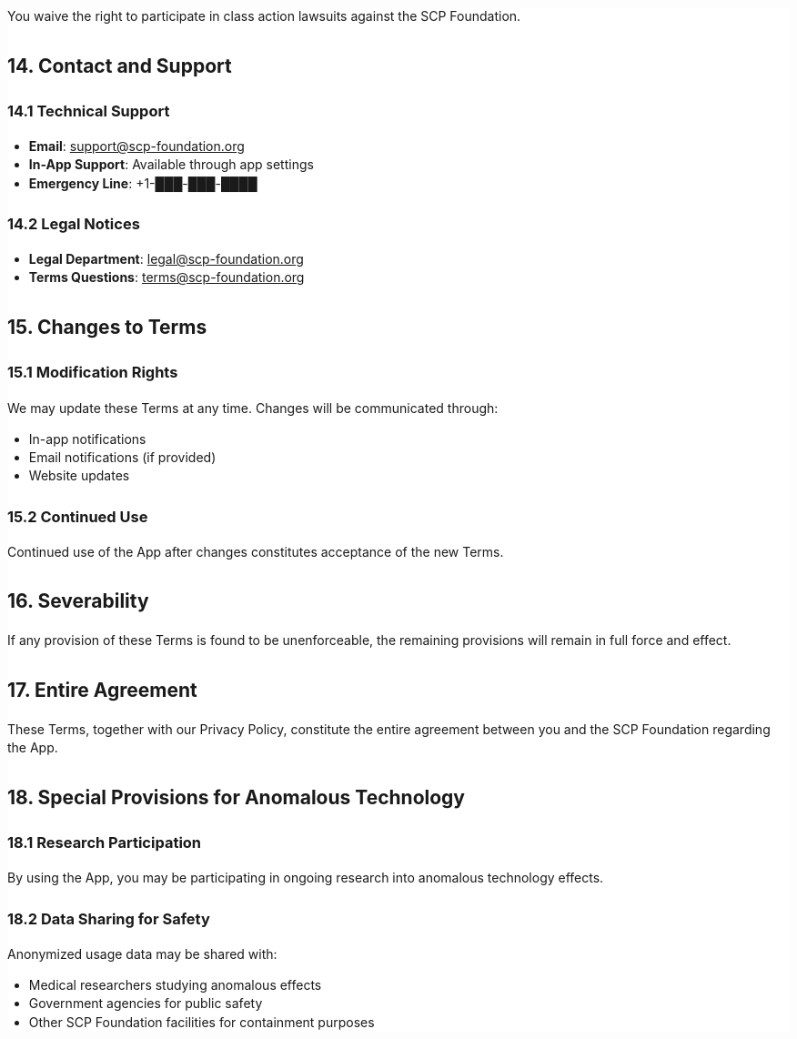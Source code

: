 You waive the right to participate in class action lawsuits against the SCP Foundation.

## 14. Contact and Support

### 14.1 Technical Support

- **Email**: support@scp-foundation.org
- **In-App Support**: Available through app settings
- **Emergency Line**: +1-███-███-████

### 14.2 Legal Notices

- **Legal Department**: legal@scp-foundation.org
- **Terms Questions**: terms@scp-foundation.org

## 15. Changes to Terms

### 15.1 Modification Rights

We may update these Terms at any time. Changes will be communicated through:

- In-app notifications
- Email notifications (if provided)
- Website updates

### 15.2 Continued Use

Continued use of the App after changes constitutes acceptance of the new Terms.

## 16. Severability

If any provision of these Terms is found to be unenforceable, the remaining provisions will remain in full force and effect.

## 17. Entire Agreement

These Terms, together with our Privacy Policy, constitute the entire agreement between you and the SCP Foundation regarding the App.

## 18. Special Provisions for Anomalous Technology

### 18.1 Research Participation

By using the App, you may be participating in ongoing research into anomalous technology effects.

### 18.2 Data Sharing for Safety

Anonymized usage data may be shared with:

- Medical researchers studying anomalous effects
- Government agencies for public safety
- Other SCP Foundation facilities for containment purposes
